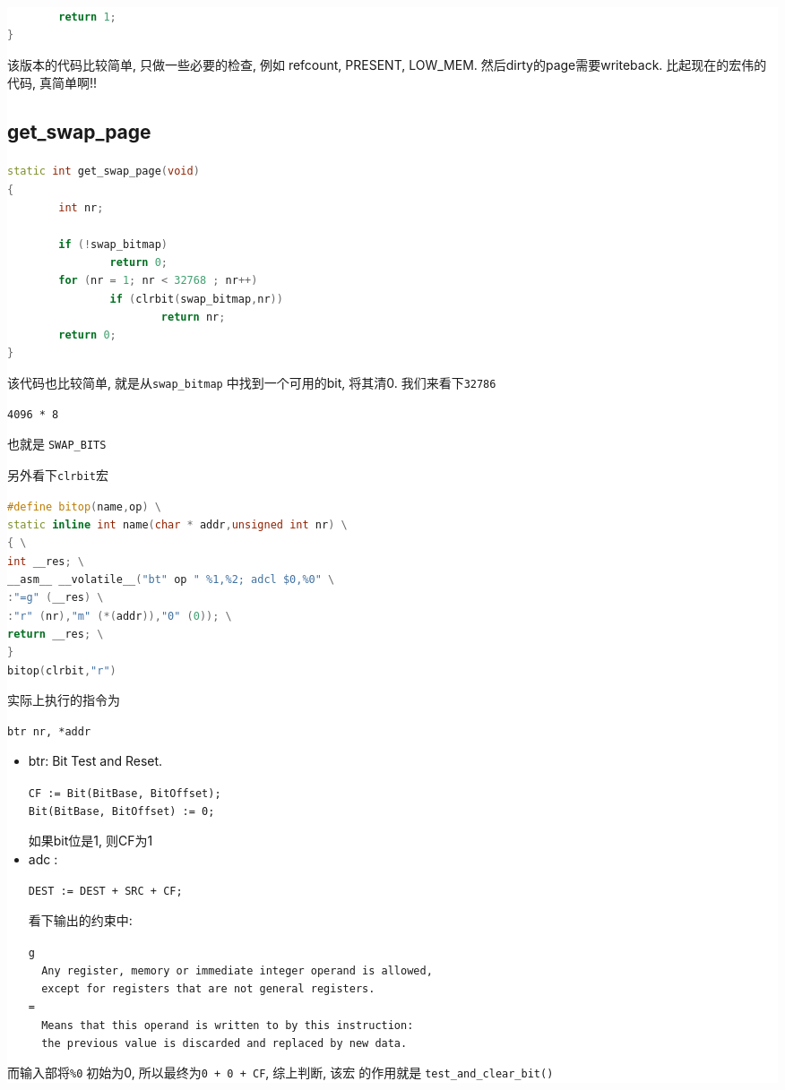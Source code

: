 ```cpp
        return 1;
}
```
该版本的代码比较简单, 只做一些必要的检查, 例如 refcount, PRESENT, LOW_MEM.
然后dirty的page需要writeback. 比起现在的宏伟的代码, 真简单啊!!

## get_swap_page
```cpp
static int get_swap_page(void)
{
        int nr;

        if (!swap_bitmap)
                return 0;
        for (nr = 1; nr < 32768 ; nr++)
                if (clrbit(swap_bitmap,nr))
                        return nr;
        return 0;
}
```
该代码也比较简单, 就是从`swap_bitmap` 中找到一个可用的bit, 将其清0.
我们来看下`32786`
```
4096 * 8
```
也就是 `SWAP_BITS`

另外看下`clrbit`宏
```cpp
#define bitop(name,op) \
static inline int name(char * addr,unsigned int nr) \
{ \
int __res; \
__asm__ __volatile__("bt" op " %1,%2; adcl $0,%0" \
:"=g" (__res) \
:"r" (nr),"m" (*(addr)),"0" (0)); \
return __res; \
}
bitop(clrbit,"r")
```

实际上执行的指令为
```
btr nr, *addr
```
* btr: Bit Test and Reset. 
  ```
  CF := Bit(BitBase, BitOffset);
  Bit(BitBase, BitOffset) := 0;
  ```
  如果bit位是1, 则CF为1
* adc : 
  ```
  DEST := DEST + SRC + CF;
  ```
  看下输出的约束中:
  ```
  g
    Any register, memory or immediate integer operand is allowed, 
    except for registers that are not general registers.
  = 
    Means that this operand is written to by this instruction: 
    the previous value is discarded and replaced by new data.
  ```
而输入部将`%0` 初始为0, 所以最终为`0 + 0 + CF`, 综上判断, 该宏
的作用就是 `test_and_clear_bit()`